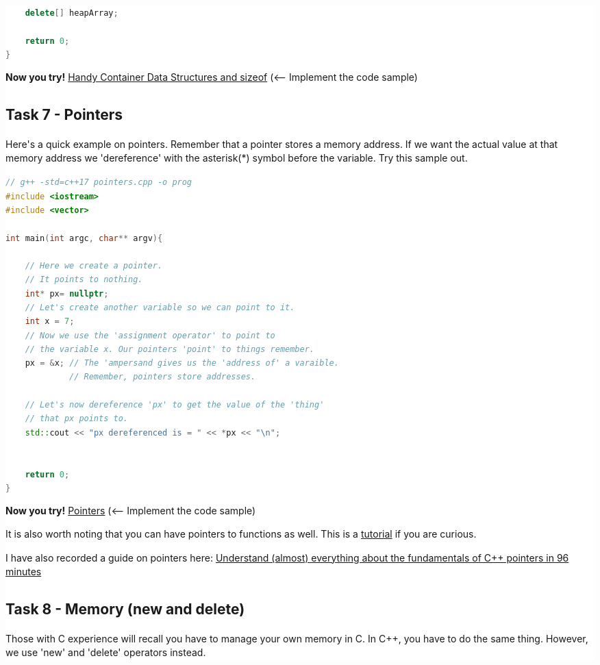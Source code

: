 ```cpp
	delete[] heapArray;
						  
    return 0;
}
```

**Now you try!**  [Handy Container Data Structures and sizeof](./exercise/vector2.cpp)  (<-- Implement the code sample)																				 
																				 
## Task 7 - Pointers

Here's a quick example on pointers. Remember that a pointer stores a memory address. If we want the actual value at that memory address we 'dereference' with the asterisk(\*) symbol before the variable. Try this sample out.

```cpp
// g++ -std=c++17 pointers.cpp -o prog
#include <iostream>
#include <vector>

int main(int argc, char** argv){

    // Here we create a pointer.
    // It points to nothing.
    int* px= nullptr;
    // Let's create another variable so we can point to it.
    int x = 7;
    // Now we use the 'assignment operator' to point to
    // the variable x. Our pointers 'point' to things remember.
    px = &x; // The 'ampersand gives us the 'address of' a varaible.
             // Remember, pointers store addresses.

    // Let's now dereference 'px' to get the value of the 'thing'
    // that px points to.
    std::cout << "px dereferenced is = " << *px << "\n"; 


    return 0;
}
```

**Now you try!**  [Pointers](./exercise/pointers.cpp)  (<-- Implement the code sample)

It is also worth noting that you can have pointers to functions as well. This is a [tutorial](https://www.cprogramming.com/tutorial/function-pointers.html) if you are curious.
	
I have also recorded a guide on pointers here: [Understand (almost) everything about the fundamentals of C++ pointers in 96 minutes
](https://www.youtube.com/watch?v=2R5cjpi9Fzw&list=PLvv0ScY6vfd8YRjgGvXKJRAMZQAxNypcH&index=6)

## Task 8 - Memory (new and delete)

Those with C experience will recall you have to manage your own memory in C. In C++, you have to do the same thing. However, we use 'new' and 'delete' operators instead. 
